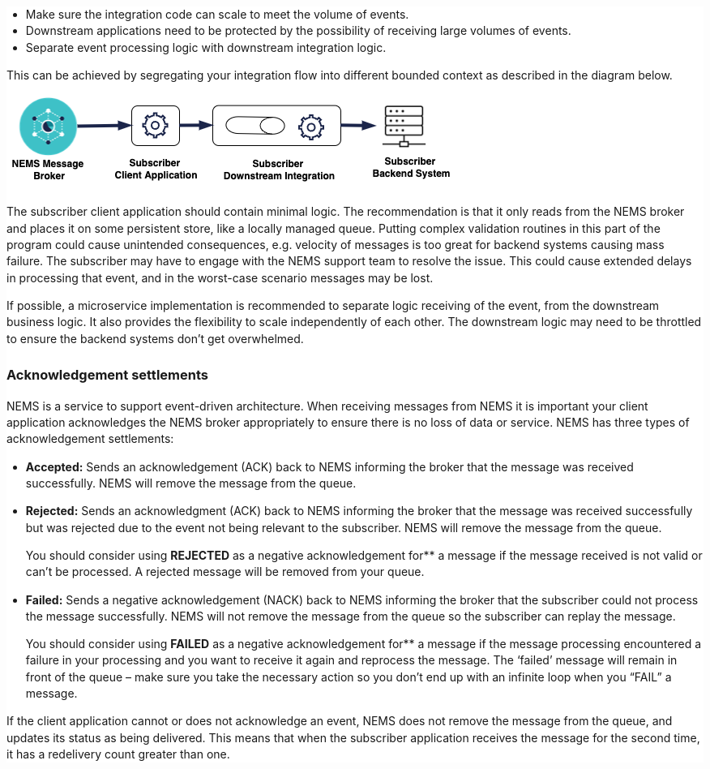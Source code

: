 - Make sure the integration code can scale to meet the volume of events.
- Downstream applications need to be protected by the possibility of receiving large volumes of events.
- Separate event processing logic with downstream integration logic.

This can be achieved by segregating your integration flow into different bounded context as described in the diagram below.

![Integration Flow](Aspose.Words.a230c269-5841-48da-be40-0e37311f2712.003.png)

The subscriber client application should contain minimal logic. The recommendation is that it only reads from the NEMS broker and places it on some persistent store, like a locally managed queue. Putting complex validation routines in this part of the program could cause unintended consequences, e.g. velocity of messages is too great for backend systems causing mass failure. The subscriber may have to engage with the NEMS support team to resolve the issue. This could cause extended delays in processing that event, and in the worst-case scenario messages may be lost.  

If possible, a microservice implementation is recommended to separate logic receiving of the event, from the downstream business logic. It also provides the flexibility to scale independently of each other. The downstream logic may need to be throttled to ensure the backend systems don’t get overwhelmed.

### Acknowledgement settlements

NEMS is a service to support event-driven architecture. When receiving messages from NEMS it is important your client application acknowledges the NEMS broker appropriately to ensure there is no loss of data or service. NEMS has three types of acknowledgement settlements:

- **Accepted:** Sends an acknowledgement (ACK) back to NEMS informing the broker that the message was received successfully. NEMS will remove the message from the queue.
- **Rejected:** Sends an acknowledgment (ACK) back to NEMS informing the broker that the message was received successfully but was rejected due to the event not being relevant to the subscriber. NEMS will remove the message from the queue.

  You should consider using **REJECTED** as a negative acknowledgement for** a message if the message received is not valid or can’t be processed. A rejected message will be removed from your queue.

- **Failed:** Sends a negative acknowledgement (NACK) back to NEMS informing the broker that the subscriber could not process the message successfully. NEMS will not remove the message from the queue so the subscriber can replay the message.

  You should consider using **FAILED** as a negative acknowledgement for** a message if the message processing encountered a failure in your processing and you want to receive it again and reprocess the message. The ‘failed’ message will remain in front of the queue – make sure you take the necessary action so you don’t end up with an infinite loop when you “FAIL” a message.

If the client application cannot or does not acknowledge an event, NEMS does not remove the message from the queue, and updates its status as being delivered. This means that when the subscriber application receives the message for the second time, it has a redelivery count greater than one.
